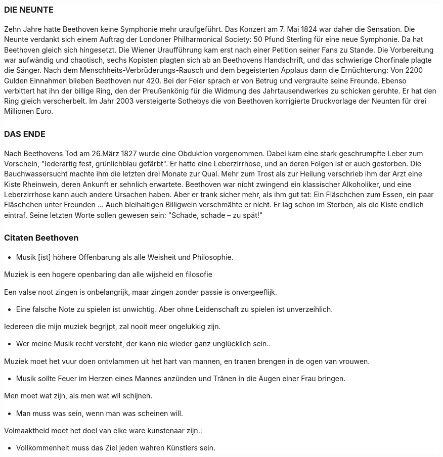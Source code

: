 ### DIE NEUNTE
Zehn Jahre hatte Beethoven keine Symphonie mehr uraufgeführt. Das Konzert am 7. Mai 1824 war daher die Sensation. Die Neunte verdankt sich einem Auftrag der Londoner Philharmonical Society: 50 Pfund Sterling für eine neue Symphonie. Da hat Beethoven gleich sich hingesetzt. Die Wiener Uraufführung kam erst nach einer Petition seiner Fans zu Stande. Die Vorbereitung war aufwändig und chaotisch, sechs Kopisten plagten sich ab an Beethovens Handschrift, und das schwierige Chorfinale plagte die Sänger. Nach dem Menschheits-Verbrüderungs-Rausch und dem begeisterten Applaus dann die Ernüchterung: Von 2200 Gulden Einnahmen blieben Beethoven nur 420. Bei der Feier sprach er von Betrug und vergraulte seine Freunde. Ebenso verbittert hat ihn der billige Ring, den der Preußenkönig für die Widmung des Jahrtausendwerkes zu schicken geruhte. Er hat den Ring gleich verscherbelt. Im Jahr 2003 versteigerte Sothebys die von Beethoven korrigierte Druckvorlage der Neunten für drei Millionen Euro.

### DAS ENDE
Nach Beethovens Tod am 26.März 1827 wurde eine Obduktion vorgenommen. Dabei kam eine stark geschrumpfte Leber zum Vorschein, &quot;lederartig fest, grünlichblau gefärbt&quot;. Er hatte eine Leberzirrhose, und an deren Folgen ist er auch gestorben. Die Bauchwassersucht machte ihm die letzten drei Monate zur Qual. Mehr zum Trost als zur Heilung verschrieb ihm der Arzt eine Kiste Rheinwein, deren Ankunft er sehnlich erwartete. Beethoven war nicht zwingend ein klassischer Alkoholiker, und eine Leberzirrhose kann auch andere Ursachen haben. Aber er trank sicher mehr, als ihm gut tat: Ein Fläschchen zum Essen, ein paar Fläschchen unter Freunden … Auch bleihaltigen Billigwein verschmähte er nicht. Er lag schon im Sterben, als die Kiste endlich eintraf. Seine letzten Worte sollen gewesen sein: &quot;Schade, schade – zu spät!&quot;


### Citaten Beethoven



-   Musik [ist] höhere Offenbarung als alle Weisheit und Philosophie.

Muziek is een hogere openbaring dan alle wijsheid en filosofie  
  
Een valse noot zingen is onbelangrijk, maar zingen zonder passie is onvergeeflijk.  

-   Eine falsche Note zu spielen ist unwichtig. Aber ohne Leidenschaft zu spielen ist unverzeihlich.

  
Iedereen die mijn muziek begrijpt, zal nooit meer ongelukkig zijn.  

-   Wer meine Musik recht versteht, der kann nie wieder ganz unglücklich sein..

  
Muziek moet het vuur doen ontvlammen uit het hart van mannen, en tranen brengen in de ogen van vrouwen.  

-   Musik sollte Feuer im Herzen eines Mannes anzünden und Tränen in die Augen einer Frau bringen.

  
Men moet wat zijn, als men wat wil schijnen.  

-   Man muss was sein, wenn man was scheinen will.

  

Volmaaktheid moet het doel van elke ware kunstenaar zijn.:  

-   Vollkommenheit muss das Ziel jeden wahren Künstlers sein.
